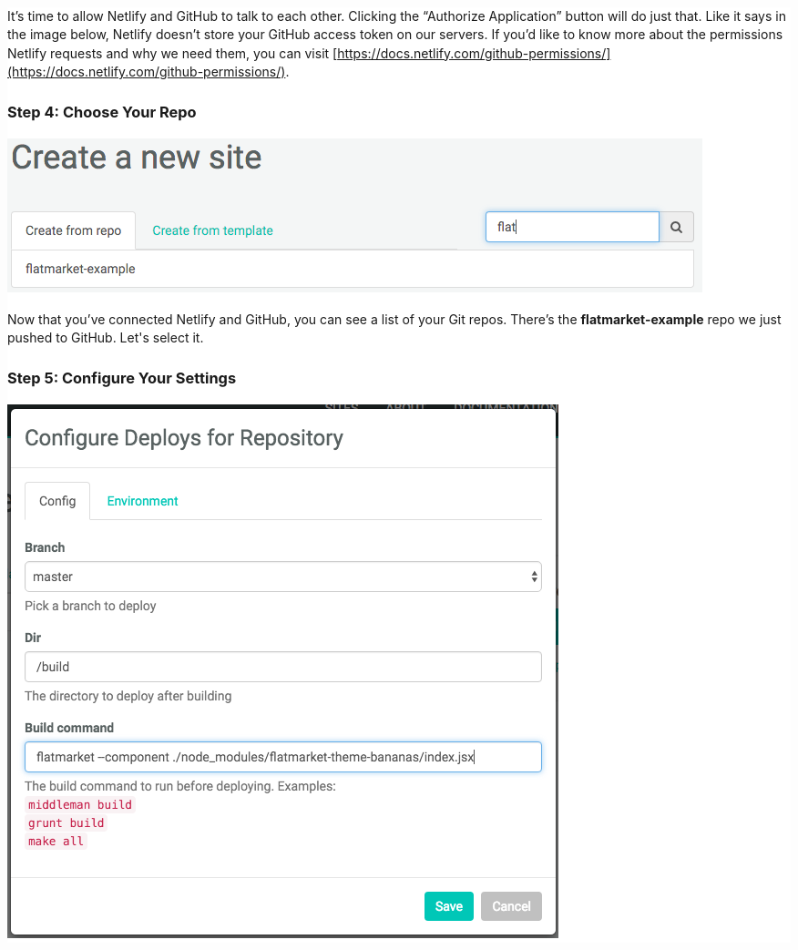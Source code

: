 It’s time to allow Netlify and GitHub to talk to each other. Clicking the “Authorize Application” button will do just that. Like it says in the image below, Netlify doesn’t store your GitHub access token on our servers. If you’d like to know more about the permissions Netlify requests and why we need them, you can visit [https://docs.netlify.com/github-permissions/](https://docs.netlify.com/github-permissions/).

### Step 4: Choose Your Repo

![step4flatmarket.png](/uploads/step4flatmarket.png)

Now that you’ve connected Netlify and GitHub, you can see a list of your Git repos. There’s the **flatmarket-example** repo we just pushed to GitHub. Let's select it.

### Step 5: Configure Your Settings

![step5flatmarket.png](/uploads/step5flatmarket.png)
